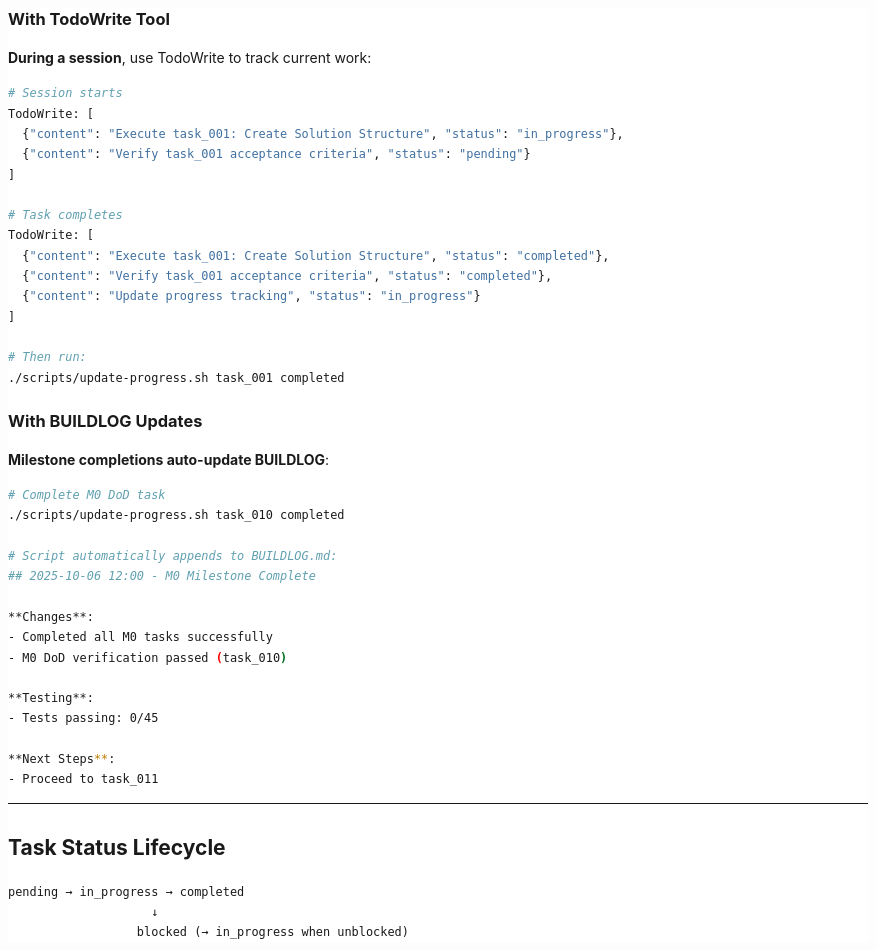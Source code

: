 ### With TodoWrite Tool

**During a session**, use TodoWrite to track current work:

```bash
# Session starts
TodoWrite: [
  {"content": "Execute task_001: Create Solution Structure", "status": "in_progress"},
  {"content": "Verify task_001 acceptance criteria", "status": "pending"}
]

# Task completes
TodoWrite: [
  {"content": "Execute task_001: Create Solution Structure", "status": "completed"},
  {"content": "Verify task_001 acceptance criteria", "status": "completed"},
  {"content": "Update progress tracking", "status": "in_progress"}
]

# Then run:
./scripts/update-progress.sh task_001 completed
```

### With BUILDLOG Updates

**Milestone completions auto-update BUILDLOG**:

```bash
# Complete M0 DoD task
./scripts/update-progress.sh task_010 completed

# Script automatically appends to BUILDLOG.md:
## 2025-10-06 12:00 - M0 Milestone Complete

**Changes**:
- Completed all M0 tasks successfully
- M0 DoD verification passed (task_010)

**Testing**:
- Tests passing: 0/45

**Next Steps**:
- Proceed to task_011
```

---

## Task Status Lifecycle

```
pending → in_progress → completed
                    ↓
                  blocked (→ in_progress when unblocked)
```
